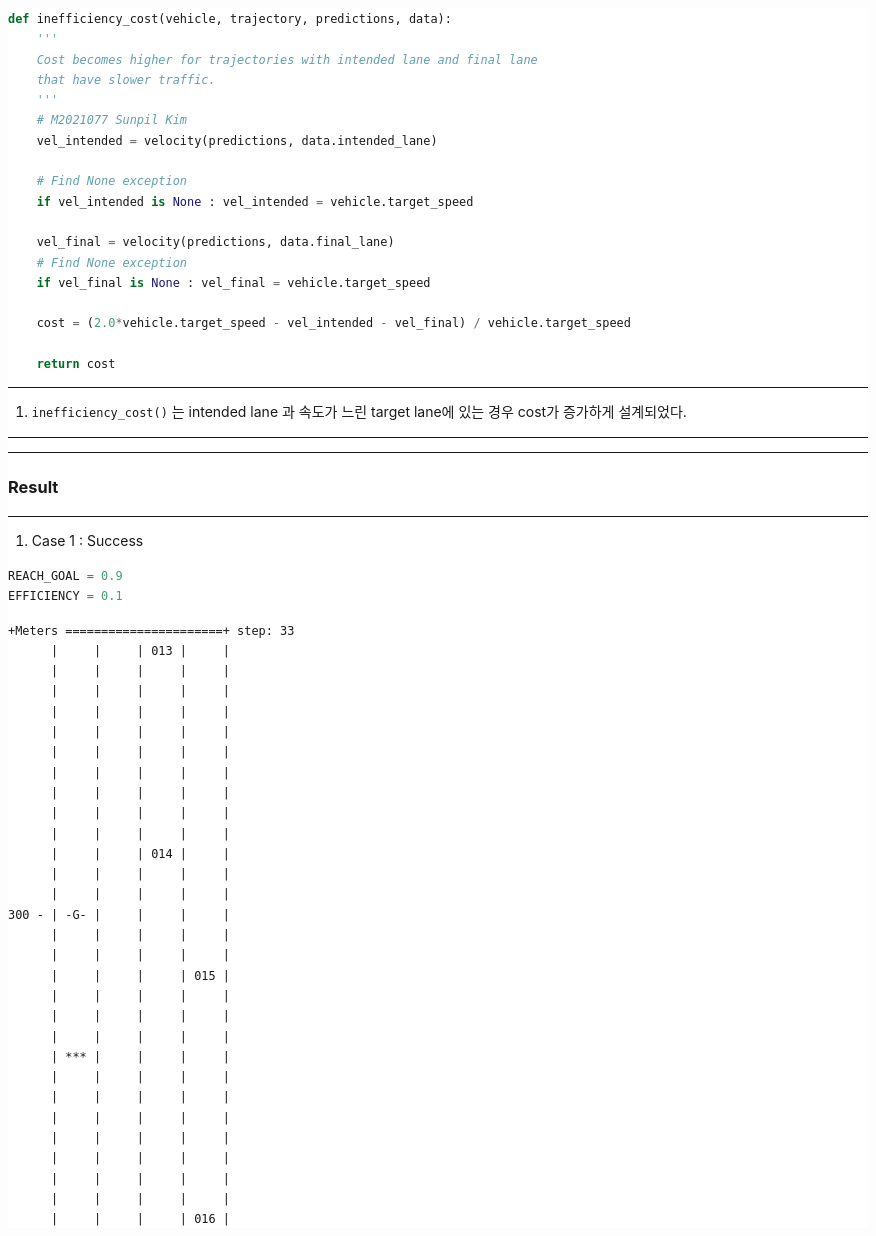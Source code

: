 ```python
def inefficiency_cost(vehicle, trajectory, predictions, data):
    '''
    Cost becomes higher for trajectories with intended lane and final lane
    that have slower traffic.
    '''
    # M2021077 Sunpil Kim
    vel_intended = velocity(predictions, data.intended_lane)

    # Find None exception
    if vel_intended is None : vel_intended = vehicle.target_speed

    vel_final = velocity(predictions, data.final_lane)
    # Find None exception
    if vel_final is None : vel_final = vehicle.target_speed

    cost = (2.0*vehicle.target_speed - vel_intended - vel_final) / vehicle.target_speed

    return cost
```
---
1. `inefficiency_cost()` 는 intended lane 과 속도가 느린 target lane에 있는 경우 cost가 증가하게 설계되었다.
---

---
### Result
---
1. Case 1 : Success
```python
REACH_GOAL = 0.9
EFFICIENCY = 0.1
```
```
+Meters ======================+ step: 33
      |     |     | 013 |     |
      |     |     |     |     |
      |     |     |     |     |
      |     |     |     |     |
      |     |     |     |     |
      |     |     |     |     |
      |     |     |     |     |
      |     |     |     |     |
      |     |     |     |     |
      |     |     |     |     |
      |     |     | 014 |     |
      |     |     |     |     |
      |     |     |     |     |
300 - | -G- |     |     |     |
      |     |     |     |     |
      |     |     |     |     |
      |     |     |     | 015 |
      |     |     |     |     |
      |     |     |     |     |
      |     |     |     |     |
      | *** |     |     |     |
      |     |     |     |     |
      |     |     |     |     |
      |     |     |     |     |
      |     |     |     |     |
      |     |     |     |     |
      |     |     |     |     |
      |     |     |     |     |
      |     |     |     | 016 |
```